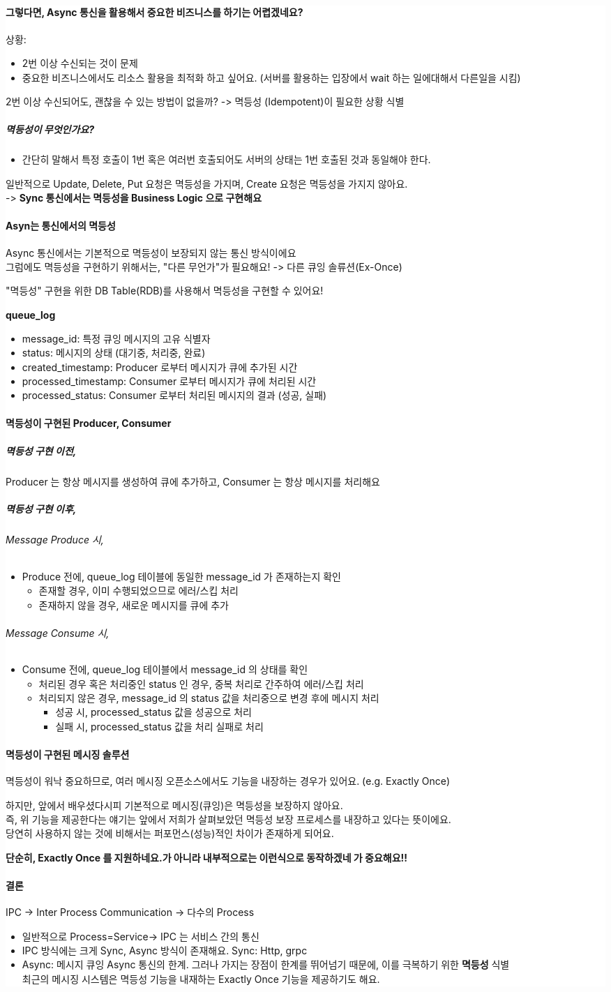 #### 그렇다면, Async 통신을 활용해서 중요한 비즈니스를 하기는 어렵겠네요?
상황:
- 2번 이상 수신되는 것이 문제
- 중요한 비즈니스에서도 리소스 활용을 최적화 하고 싶어요. (서버를 활용하는 입장에서 wait 하는 일에대해서 다른일을 시킴)

2번 이상 수신되어도, 괜찮을 수 있는 방법이 없을까?
-> 멱등성 (Idempotent)이 필요한 상황 식별

##### 멱등성이 무엇인가요?
- 간단히 말해서 특정 호출이 1번 혹은 여러번 호출되어도 서버의 상태는 1번 호출된 것과 동일해야 한다.

일반적으로 Update, Delete, Put 요청은 멱등성을 가지며, Create 요청은 멱등성을 가지지 않아요. <br>
-> **Sync 통신에서는 멱등성을 Business Logic 으로 구현해요**

#### Asyn는 통신에서의 멱등성
Async 통신에서는 기본적으로 멱등성이 보장되지 않는 통신 방식이에요<br>
그럼에도 멱등성을 구현하기 위해서는, "다른 무언가"가 필요해요! -> 다른 큐잉 솔류션(Ex-Once)

"멱등성" 구현을 위한 DB Table(RDB)를 사용해서 멱등성을 구현할 수 있어요!

**queue_log**
- message_id: 특정 큐잉 메시지의 고유 식별자
- status: 메시지의 상태 (대기중, 처리중, 완료)
- created_timestamp: Producer 로부터 메시지가 큐에 추가된 시간
- processed_timestamp: Consumer 로부터 메시지가 큐에 처리된 시간
- processed_status: Consumer 로부터 처리된 메시지의 결과 (성공, 실패)

#### 멱등성이 구현된 Producer, Consumer
##### 멱등성 구현 이전,
Producer 는 항상 메시지를 생성하여 큐에 추가하고, Consumer 는 항상 메시지를 처리해요
##### 멱등성 구현 이후,
###### Message Produce 시,
- Produce 전에, queue_log 테이블에 동일한 message_id 가 존재하는지 확인
  - 존재할 경우, 이미 수행되었으므로 에러/스킵 처리
  - 존재하지 않을 경우, 새로운 메시지를 큐에 추가
###### Message Consume 시,
- Consume 전에, queue_log 테이블에서 message_id 의 상태를 확인
  - 처리된 경우 혹은 처리중인 status 인 경우, 중복 처리로 간주하여 에러/스킵 처리
  - 처리되지 않은 경우, message_id 의 status 값을 처리중으로 변경 후에 메시지 처리
    - 성공 시, processed_status 값을 성공으로 처리
    - 실패 시, processed_status 값을 처리 실패로 처리

#### 멱등성이 구현된 메시징 솔루션
멱등성이 워낙 중요하므로, 여러 메시징 오픈소스에서도 기능을 내장하는 경우가 있어요.
(e.g. Exactly Once)

하지만, 앞에서 배우셨다시피 기본적으로 메시징(큐잉)은 멱등성을 보장하지 않아요.<br>
즉, 위 기능을 제공한다는 얘기는 앞에서 저희가 살펴보았던 멱등성 보장 프로세스를 내장하고 있다는 뜻이에요.<br>
당연히 사용하지 않는 것에 비해서는 퍼포먼스(성능)적인 차이가 존재하게 되어요.

**단순히, Exactly Once 를 지원하네요.가 아니라 내부적으로는 이런식으로 동작하겠네 가 중요해요!!**

#### 결론
IPC -> Inter Process Communication -> 다수의 Process
- 일반적으로 Process=Service-> IPC 는 서비스 간의 통신
- IPC 방식에는 크게 Sync, Async 방식이 존재해요.
Sync: Http, grpc
- Async: 메시지 큐잉
Async 통신의 한계. 그러나 가지는 장점이 한계를 뛰어넘기 때문에, 이를 극복하기 위한 **멱등성** 식별<br>
최근의 메시징 시스템은 멱등성 기능을 내재하는 Exactly Once 기능을 제공하기도 해요.
